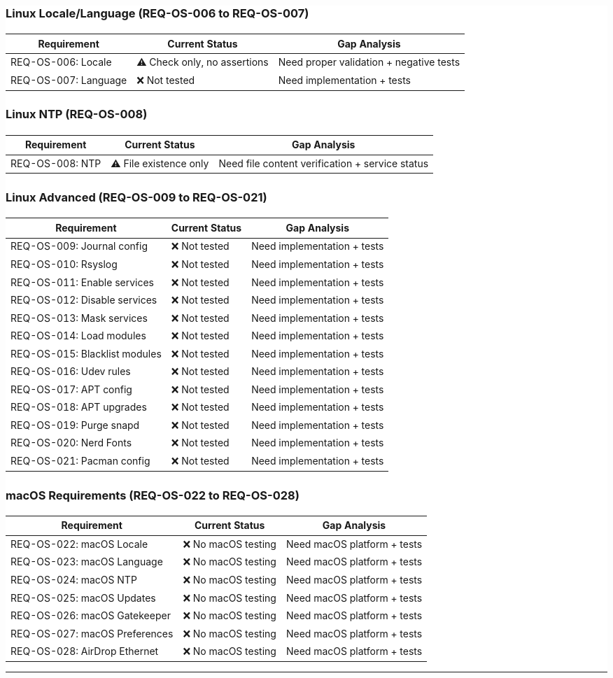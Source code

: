 ### Linux Locale/Language (REQ-OS-006 to REQ-OS-007)

| Requirement | Current Status | Gap Analysis |
|-------------|----------------|--------------|
| REQ-OS-006: Locale | ⚠️ Check only, no assertions | Need proper validation + negative tests |
| REQ-OS-007: Language | ❌ Not tested | Need implementation + tests |

### Linux NTP (REQ-OS-008)

| Requirement | Current Status | Gap Analysis |
|-------------|----------------|--------------|
| REQ-OS-008: NTP | ⚠️ File existence only | Need file content verification + service status |

### Linux Advanced (REQ-OS-009 to REQ-OS-021)

| Requirement | Current Status | Gap Analysis |
|-------------|----------------|--------------|
| REQ-OS-009: Journal config | ❌ Not tested | Need implementation + tests |
| REQ-OS-010: Rsyslog | ❌ Not tested | Need implementation + tests |
| REQ-OS-011: Enable services | ❌ Not tested | Need implementation + tests |
| REQ-OS-012: Disable services | ❌ Not tested | Need implementation + tests |
| REQ-OS-013: Mask services | ❌ Not tested | Need implementation + tests |
| REQ-OS-014: Load modules | ❌ Not tested | Need implementation + tests |
| REQ-OS-015: Blacklist modules | ❌ Not tested | Need implementation + tests |
| REQ-OS-016: Udev rules | ❌ Not tested | Need implementation + tests |
| REQ-OS-017: APT config | ❌ Not tested | Need implementation + tests |
| REQ-OS-018: APT upgrades | ❌ Not tested | Need implementation + tests |
| REQ-OS-019: Purge snapd | ❌ Not tested | Need implementation + tests |
| REQ-OS-020: Nerd Fonts | ❌ Not tested | Need implementation + tests |
| REQ-OS-021: Pacman config | ❌ Not tested | Need implementation + tests |

### macOS Requirements (REQ-OS-022 to REQ-OS-028)

| Requirement | Current Status | Gap Analysis |
|-------------|----------------|--------------|
| REQ-OS-022: macOS Locale | ❌ No macOS testing | Need macOS platform + tests |
| REQ-OS-023: macOS Language | ❌ No macOS testing | Need macOS platform + tests |
| REQ-OS-024: macOS NTP | ❌ No macOS testing | Need macOS platform + tests |
| REQ-OS-025: macOS Updates | ❌ No macOS testing | Need macOS platform + tests |
| REQ-OS-026: macOS Gatekeeper | ❌ No macOS testing | Need macOS platform + tests |
| REQ-OS-027: macOS Preferences | ❌ No macOS testing | Need macOS platform + tests |
| REQ-OS-028: AirDrop Ethernet | ❌ No macOS testing | Need macOS platform + tests |

---